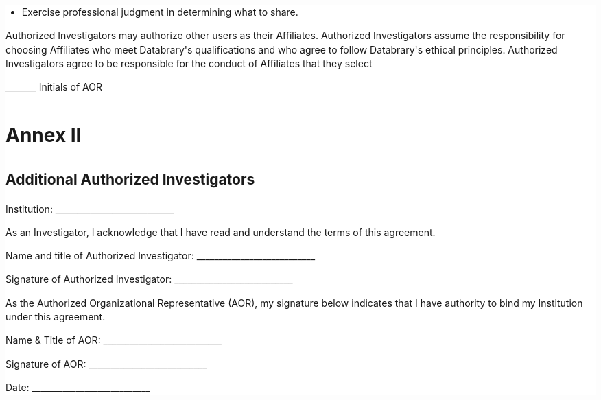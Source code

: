 - Exercise professional judgment in determining what to share.

Authorized Investigators may authorize other users as their Affiliates. Authorized Investigators assume the responsibility for choosing Affiliates who meet Databrary's qualifications and who agree to follow Databrary's ethical principles. Authorized Investigators agree to be responsible for the conduct of Affiliates that they select

_______ Initials of AOR  

<div style="display:none;">

\pagebreak

</div>


# Annex II  

## Additional Authorized Investigators  

Institution: ___________________________  

As an Investigator, I acknowledge that I have read and understand the terms of this agreement.  

Name and title of Authorized Investigator: ___________________________  

Signature of Authorized Investigator: ___________________________  

As the Authorized Organizational Representative (AOR), my signature below indicates that I have authority to bind my Institution under this agreement.  

Name & Title of AOR: ___________________________  

Signature of AOR: ___________________________  

Date: ___________________________  

</div>
